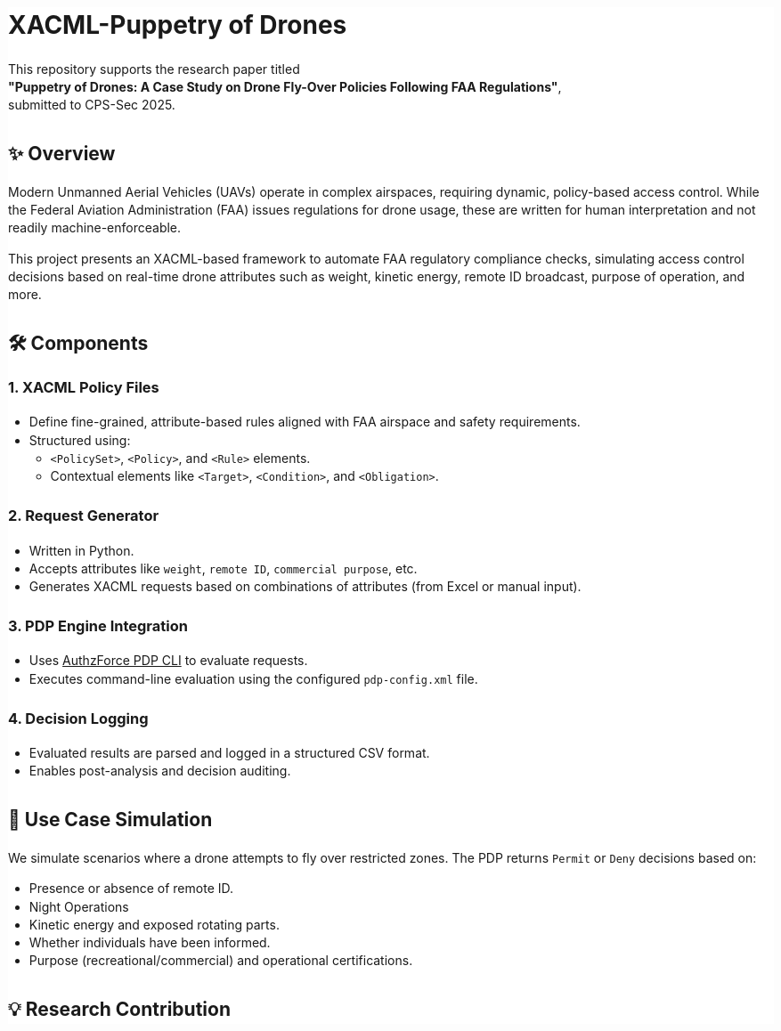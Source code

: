 # XACML-Puppetry of Drones

This repository supports the research paper titled  
**"Puppetry of Drones: A Case Study on Drone Fly-Over Policies Following FAA Regulations"**,  
submitted to CPS-Sec 2025.

## ✨ Overview

Modern Unmanned Aerial Vehicles (UAVs) operate in complex airspaces, requiring dynamic, policy-based access control. While the Federal Aviation Administration (FAA) issues regulations for drone usage, these are written for human interpretation and not readily machine-enforceable.

This project presents an XACML-based framework to automate FAA regulatory compliance checks, simulating access control decisions based on real-time drone attributes such as weight, kinetic energy, remote ID broadcast, purpose of operation, and more.

## 🛠️ Components

### 1. **XACML Policy Files**
- Define fine-grained, attribute-based rules aligned with FAA airspace and safety requirements.
- Structured using:
  - `<PolicySet>`, `<Policy>`, and `<Rule>` elements.
  - Contextual elements like `<Target>`, `<Condition>`, and `<Obligation>`.

### 2. **Request Generator**
- Written in Python.
- Accepts attributes like `weight`, `remote ID`, `commercial purpose`, etc.
- Generates XACML requests based on combinations of attributes (from Excel or manual input).

### 3. **PDP Engine Integration**
- Uses [AuthzForce PDP CLI](https://github.com/authzforce/core) to evaluate requests.
- Executes command-line evaluation using the configured `pdp-config.xml` file.

### 4. **Decision Logging**
- Evaluated results are parsed and logged in a structured CSV format.
- Enables post-analysis and decision auditing.

## 🧪 Use Case Simulation

We simulate scenarios where a drone attempts to fly over restricted zones. The PDP returns `Permit` or `Deny` decisions based on:
- Presence or absence of remote ID.
- Night Operations
- Kinetic energy and exposed rotating parts.
- Whether individuals have been informed.
- Purpose (recreational/commercial) and operational certifications.

## 💡 Research Contribution
